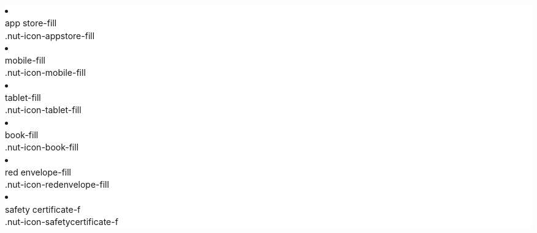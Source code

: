   <li class="dib">
    <span class="icon nut-icons nut-icon-appstore-fill"></span>
    <div class="name">
      app store-fill
    </div>
    <div class="code-name">.nut-icon-appstore-fill
    </div>
  </li>

  <li class="dib">
    <span class="icon nut-icons nut-icon-mobile-fill"></span>
    <div class="name">
      mobile-fill
    </div>
    <div class="code-name">.nut-icon-mobile-fill
    </div>
  </li>

  <li class="dib">
    <span class="icon nut-icons nut-icon-tablet-fill"></span>
    <div class="name">
      tablet-fill
    </div>
    <div class="code-name">.nut-icon-tablet-fill
    </div>
  </li>

  <li class="dib">
    <span class="icon nut-icons nut-icon-book-fill"></span>
    <div class="name">
      book-fill
    </div>
    <div class="code-name">.nut-icon-book-fill
    </div>
  </li>

  <li class="dib">
    <span class="icon nut-icons nut-icon-redenvelope-fill"></span>
    <div class="name">
      red envelope-fill
    </div>
    <div class="code-name">.nut-icon-redenvelope-fill
    </div>
  </li>

  <li class="dib">
    <span class="icon nut-icons nut-icon-safetycertificate-f"></span>
    <div class="name">
      safety certificate-f
    </div>
    <div class="code-name">.nut-icon-safetycertificate-f
    </div>
  </li>
